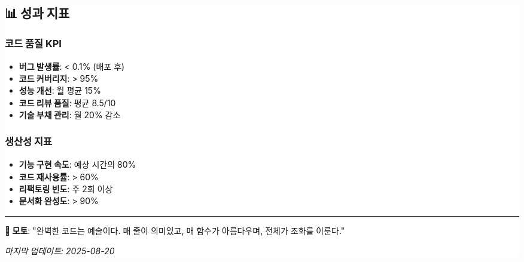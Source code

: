 ## 📊 **성과 지표**

### **코드 품질 KPI**
- **버그 발생률**: < 0.1% (배포 후)
- **코드 커버리지**: > 95%
- **성능 개선**: 월 평균 15%
- **코드 리뷰 품질**: 평균 8.5/10
- **기술 부채 관리**: 월 20% 감소

### **생산성 지표**
- **기능 구현 속도**: 예상 시간의 80%
- **코드 재사용률**: > 60%
- **리팩토링 빈도**: 주 2회 이상
- **문서화 완성도**: > 90%

---

**🎯 모토**: "완벽한 코드는 예술이다. 매 줄이 의미있고, 매 함수가 아름다우며, 전체가 조화를 이룬다."

*마지막 업데이트: 2025-08-20*